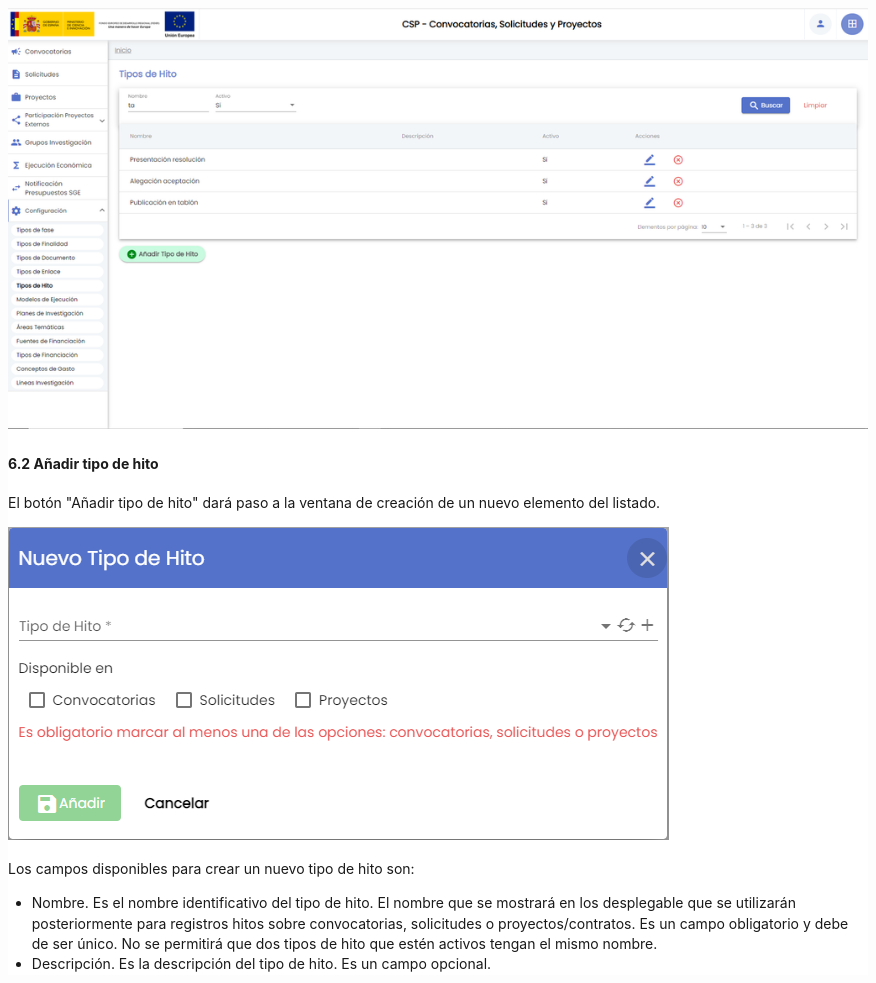 ![](/attachments/597853119/597859386.png)

  


#### 6\.2 Añadir tipo de hito

El botón "Añadir tipo de hito" dará paso a la ventana de creación de un nuevo elemento del listado.

![](/attachments/597853119/597859387.png)

  


Los campos disponibles para crear un nuevo tipo de hito son:

* Nombre. Es el nombre identificativo del tipo de hito. El nombre que se mostrará en los desplegable que se utilizarán posteriormente para registros hitos sobre convocatorias, solicitudes o proyectos/contratos. Es un campo obligatorio y debe de ser único. No se permitirá que dos tipos de hito que estén activos tengan el mismo nombre.
* Descripción. Es la descripción del tipo de hito. Es un campo opcional.
